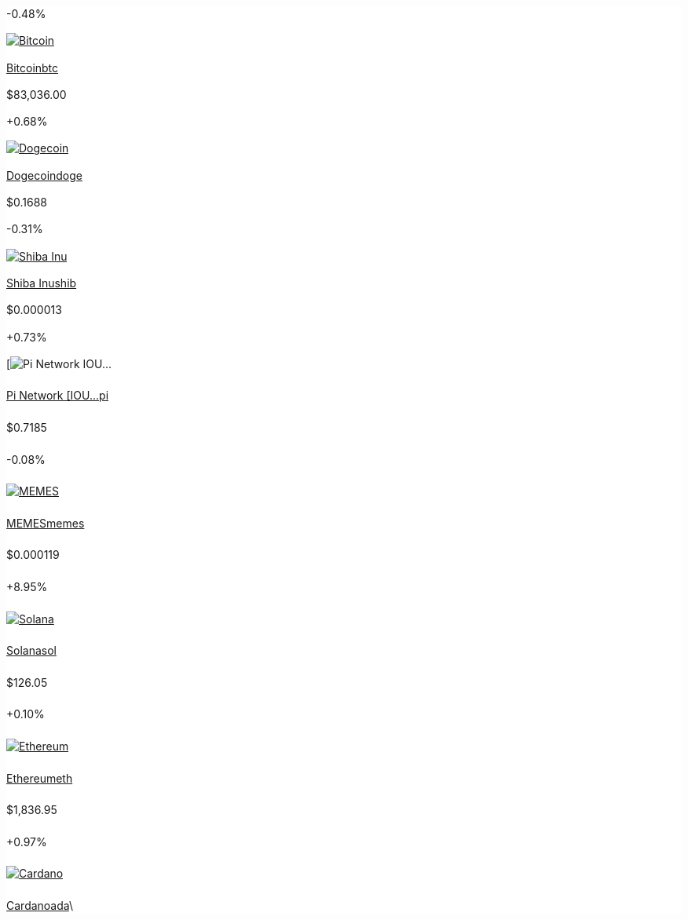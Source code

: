 -0.48%

[![Bitcoin](https://coin-images.coingecko.com/coins/images/1/large/bitcoin.png?1696501400)](https://www.forbes.com/digital-assets/assets/bitcoin-btc/)

[Bitcoinbtc](https://www.forbes.com/digital-assets/assets/bitcoin-btc/)

$83,036.00

+0.68%

[![Dogecoin](https://coin-images.coingecko.com/coins/images/5/large/dogecoin.png?1696501409)](https://www.forbes.com/digital-assets/assets/dogecoin-doge/)

[Dogecoindoge](https://www.forbes.com/digital-assets/assets/dogecoin-doge/)

$0.1688

-0.31%

[![Shiba Inu](https://coin-images.coingecko.com/coins/images/11939/large/shiba.png?1696511800)](https://www.forbes.com/digital-assets/assets/shiba-inu-shib/)

[Shiba Inushib](https://www.forbes.com/digital-assets/assets/shiba-inu-shib/)

$0.000013

+0.73%

[![Pi Network [IOU...](https://coin-images.coingecko.com/coins/images/10021/large/blank.jpg?1739347700)](https://www.forbes.com/digital-assets/assets/pi-network-iou-pi/)\
\
[Pi Network \[IOU...pi](https://www.forbes.com/digital-assets/assets/pi-network-iou-pi/)\
\
$0.7185\
\
-0.08%\
\
[![MEMES](https://coin-images.coingecko.com/coins/images/52637/large/memes.png?1733870500)](https://www.forbes.com/digital-assets/assets/memes-memes/)\
\
[MEMESmemes](https://www.forbes.com/digital-assets/assets/memes-memes/)\
\
$0.000119\
\
+8.95%\
\
[![Solana](https://coin-images.coingecko.com/coins/images/4128/large/solana.png?1718769756)](https://www.forbes.com/digital-assets/assets/solana-sol/)\
\
[Solanasol](https://www.forbes.com/digital-assets/assets/solana-sol/)\
\
$126.05\
\
+0.10%\
\
[![Ethereum](https://coin-images.coingecko.com/coins/images/279/large/ethereum.png?1696501628)](https://www.forbes.com/digital-assets/assets/ethereum-eth/)\
\
[Ethereumeth](https://www.forbes.com/digital-assets/assets/ethereum-eth/)\
\
$1,836.95\
\
+0.97%\
\
[![Cardano](https://coin-images.coingecko.com/coins/images/975/large/cardano.png?1696502090)](https://www.forbes.com/digital-assets/assets/cardano-ada/)\
\
[Cardanoada](https://www.forbes.com/digital-assets/assets/cardano-ada/)\